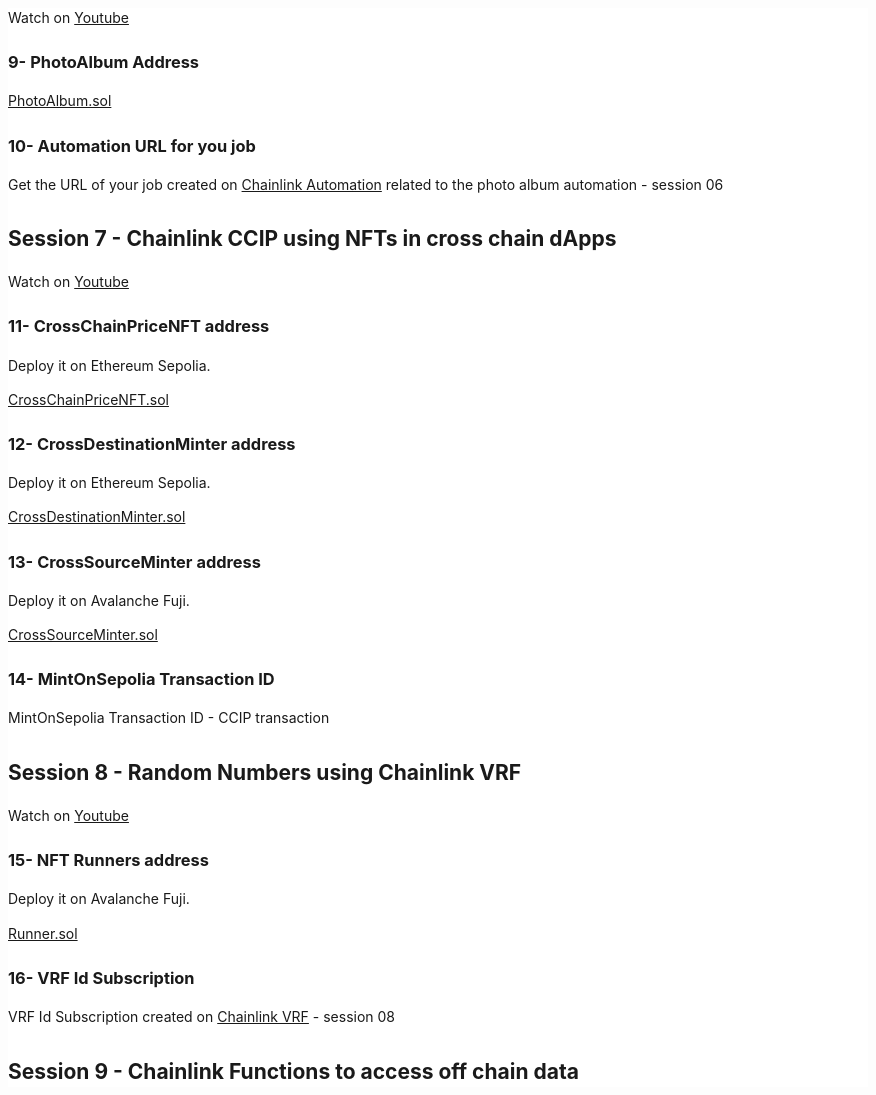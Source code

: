 Watch on [Youtube](https://www.youtube.com/watch?v=WjBmwy5NDgU)

### 9- PhotoAlbum  Address

[PhotoAlbum.sol](PhotoAlbum.sol)

### 10- Automation URL for you job

Get the URL of your job created on [Chainlink Automation](https://automation.chain.link/) related to the photo album automation -  session 06


## Session 7 - Chainlink CCIP using NFTs in cross chain dApps

Watch on [Youtube](https://www.youtube.com/watch?v=XjzJtD2ySQ0)

### 11- CrossChainPriceNFT address

Deploy it on Ethereum Sepolia.

[CrossChainPriceNFT.sol](CrossChainPriceNFT.sol)

### 12- CrossDestinationMinter address

Deploy it on Ethereum Sepolia.

[CrossDestinationMinter.sol](CrossDestinationMinter.sol)

### 13- CrossSourceMinter address

Deploy it on Avalanche Fuji.

[CrossSourceMinter.sol](CrossSourceMinter.sol)

### 14- MintOnSepolia Transaction ID

MintOnSepolia Transaction ID - CCIP transaction


## Session 8 - Random Numbers using Chainlink VRF

Watch on [Youtube](https://www.youtube.com/watch?v=-tBZsxsE8K0)

### 15- NFT Runners address

Deploy it on Avalanche Fuji.

[Runner.sol](Runner.sol)

### 16- VRF Id Subscription

VRF Id Subscription created on [Chainlink VRF](https://vrf.chain.link/) - session 08


## Session 9 - Chainlink Functions to access off chain data
